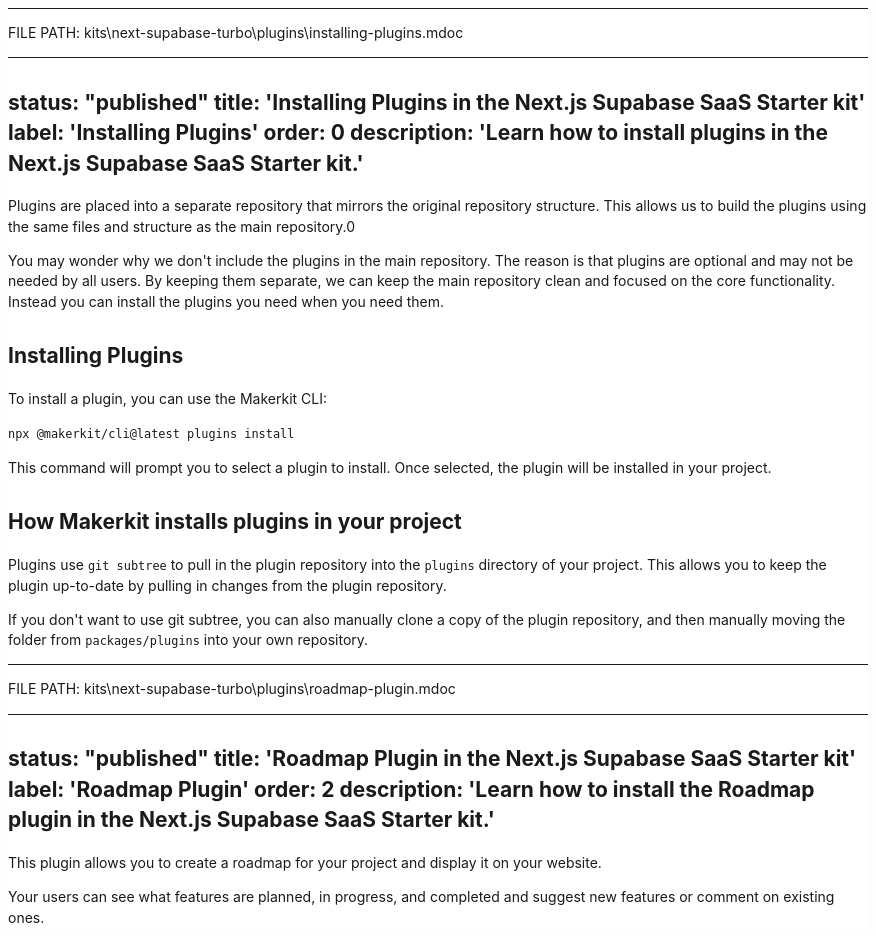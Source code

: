 -----------------
FILE PATH: kits\next-supabase-turbo\plugins\installing-plugins.mdoc

---
status: "published"
title: 'Installing Plugins in the Next.js Supabase SaaS Starter kit'
label: 'Installing Plugins'
order: 0
description: 'Learn how to install plugins in the Next.js Supabase SaaS Starter kit.'
---


Plugins are placed into a separate repository that mirrors the original repository structure. This allows us to build the plugins using the same files and structure as the main repository.0

You may wonder why we don't include the plugins in the main repository. The reason is that plugins are optional and may not be needed by all users. By keeping them separate, we can keep the main repository clean and focused on the core functionality. Instead you can install the plugins you need when you need them.

## Installing Plugins

To install a plugin, you can use the Makerkit CLI:

```bash
npx @makerkit/cli@latest plugins install
```

This command will prompt you to select a plugin to install. Once selected, the plugin will be installed in your project.

## How Makerkit installs plugins in your project

Plugins use `git subtree` to pull in the plugin repository into the `plugins` directory of your project. This allows you to keep the plugin up-to-date by pulling in changes from the plugin repository.

If you don't want to use git subtree, you can also manually clone a copy of the plugin repository, and then manually moving the folder from `packages/plugins` into your own repository.

-----------------
FILE PATH: kits\next-supabase-turbo\plugins\roadmap-plugin.mdoc

---
status: "published"
title: 'Roadmap Plugin in the Next.js Supabase SaaS Starter kit'
label: 'Roadmap Plugin'
order: 2
description: 'Learn how to install the Roadmap plugin in the Next.js Supabase SaaS Starter kit.'
---


This plugin allows you to create a roadmap for your project and display it on your website.

Your users can see what features are planned, in progress, and completed and suggest new features or comment on existing ones.
